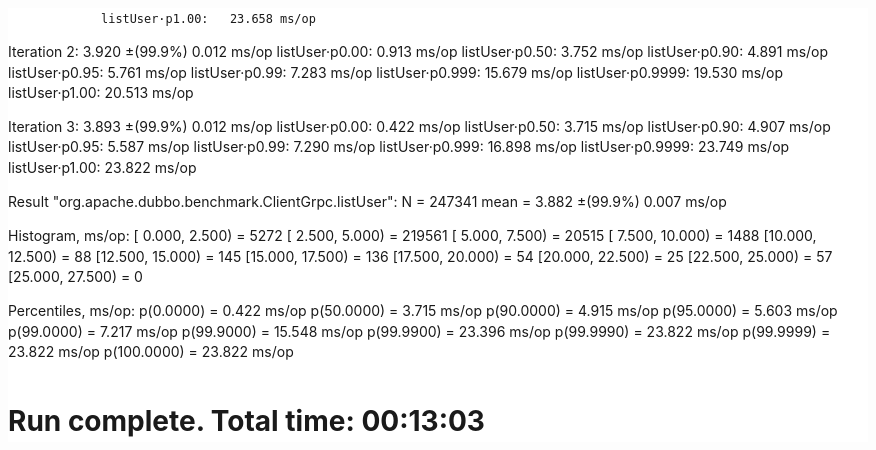                  listUser·p1.00:   23.658 ms/op

Iteration   2: 3.920 ±(99.9%) 0.012 ms/op
                 listUser·p0.00:   0.913 ms/op
                 listUser·p0.50:   3.752 ms/op
                 listUser·p0.90:   4.891 ms/op
                 listUser·p0.95:   5.761 ms/op
                 listUser·p0.99:   7.283 ms/op
                 listUser·p0.999:  15.679 ms/op
                 listUser·p0.9999: 19.530 ms/op
                 listUser·p1.00:   20.513 ms/op

Iteration   3: 3.893 ±(99.9%) 0.012 ms/op
                 listUser·p0.00:   0.422 ms/op
                 listUser·p0.50:   3.715 ms/op
                 listUser·p0.90:   4.907 ms/op
                 listUser·p0.95:   5.587 ms/op
                 listUser·p0.99:   7.290 ms/op
                 listUser·p0.999:  16.898 ms/op
                 listUser·p0.9999: 23.749 ms/op
                 listUser·p1.00:   23.822 ms/op



Result "org.apache.dubbo.benchmark.ClientGrpc.listUser":
  N = 247341
  mean =      3.882 ±(99.9%) 0.007 ms/op

  Histogram, ms/op:
    [ 0.000,  2.500) = 5272 
    [ 2.500,  5.000) = 219561 
    [ 5.000,  7.500) = 20515 
    [ 7.500, 10.000) = 1488 
    [10.000, 12.500) = 88 
    [12.500, 15.000) = 145 
    [15.000, 17.500) = 136 
    [17.500, 20.000) = 54 
    [20.000, 22.500) = 25 
    [22.500, 25.000) = 57 
    [25.000, 27.500) = 0 

  Percentiles, ms/op:
      p(0.0000) =      0.422 ms/op
     p(50.0000) =      3.715 ms/op
     p(90.0000) =      4.915 ms/op
     p(95.0000) =      5.603 ms/op
     p(99.0000) =      7.217 ms/op
     p(99.9000) =     15.548 ms/op
     p(99.9900) =     23.396 ms/op
     p(99.9990) =     23.822 ms/op
     p(99.9999) =     23.822 ms/op
    p(100.0000) =     23.822 ms/op


# Run complete. Total time: 00:13:03
